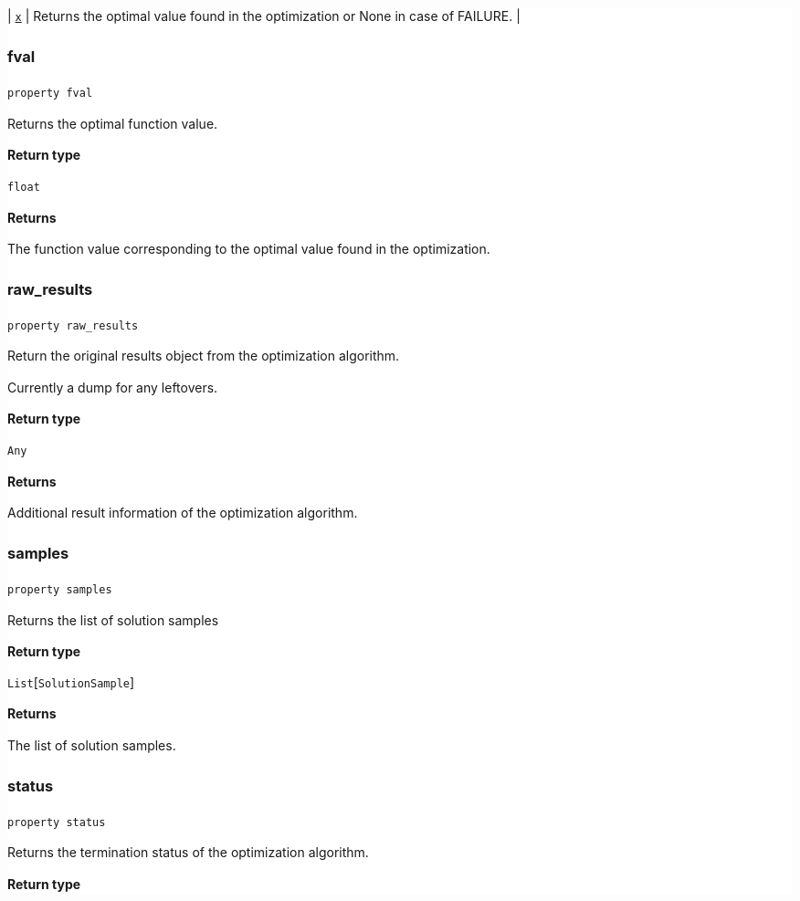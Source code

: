 | [`x`](#qiskit.optimization.algorithms.OptimizationResult.x "qiskit.optimization.algorithms.OptimizationResult.x")                                        | Returns the optimal value found in the optimization or None in case of FAILURE.         |

### fval

<span id="qiskit.optimization.algorithms.OptimizationResult.fval" />

`property fval`

Returns the optimal function value.

**Return type**

`float`

**Returns**

The function value corresponding to the optimal value found in the optimization.

### raw\_results

<span id="qiskit.optimization.algorithms.OptimizationResult.raw_results" />

`property raw_results`

Return the original results object from the optimization algorithm.

Currently a dump for any leftovers.

**Return type**

`Any`

**Returns**

Additional result information of the optimization algorithm.

### samples

<span id="qiskit.optimization.algorithms.OptimizationResult.samples" />

`property samples`

Returns the list of solution samples

**Return type**

`List`\[`SolutionSample`]

**Returns**

The list of solution samples.

### status

<span id="qiskit.optimization.algorithms.OptimizationResult.status" />

`property status`

Returns the termination status of the optimization algorithm.

**Return type**
